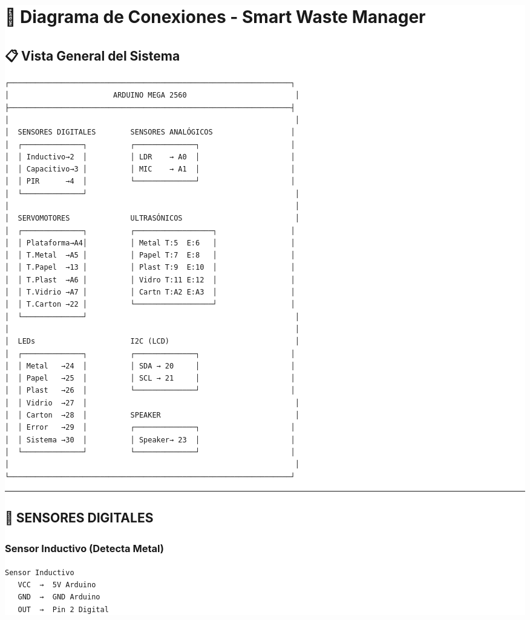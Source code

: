 # 🔌 Diagrama de Conexiones - Smart Waste Manager

## 📋 Vista General del Sistema

```
┌─────────────────────────────────────────────────────────────────┐
│                        ARDUINO MEGA 2560                         │
├─────────────────────────────────────────────────────────────────┤
│                                                                  │
│  SENSORES DIGITALES        SENSORES ANALÓGICOS                  │
│  ┌──────────────┐          ┌──────────────┐                     │
│  │ Inductivo→2  │          │ LDR    → A0  │                     │
│  │ Capacitivo→3 │          │ MIC    → A1  │                     │
│  │ PIR      →4  │          └──────────────┘                     │
│  └──────────────┘                                                │
│                                                                  │
│  SERVOMOTORES              ULTRASÓNICOS                          │
│  ┌──────────────┐          ┌──────────────────┐                 │
│  │ Plataforma→A4│          │ Metal T:5  E:6   │                 │
│  │ T.Metal  →A5 │          │ Papel T:7  E:8   │                 │
│  │ T.Papel  →13 │          │ Plast T:9  E:10  │                 │
│  │ T.Plast  →A6 │          │ Vidro T:11 E:12  │                 │
│  │ T.Vidrio →A7 │          │ Cartn T:A2 E:A3  │                 │
│  │ T.Carton →22 │          └──────────────────┘                 │
│  └──────────────┘                                                │
│                                                                  │
│  LEDs                      I2C (LCD)                             │
│  ┌──────────────┐          ┌──────────────┐                     │
│  │ Metal   →24  │          │ SDA → 20     │                     │
│  │ Papel   →25  │          │ SCL → 21     │                     │
│  │ Plast   →26  │          └──────────────┘                     │
│  │ Vidrio  →27  │                                                │
│  │ Carton  →28  │          SPEAKER                               │
│  │ Error   →29  │          ┌──────────────┐                     │
│  │ Sistema →30  │          │ Speaker→ 23  │                     │
│  └──────────────┘          └──────────────┘                     │
│                                                                  │
└─────────────────────────────────────────────────────────────────┘
```

---

## 🔴 SENSORES DIGITALES

### Sensor Inductivo (Detecta Metal)
```
Sensor Inductivo
   VCC  →  5V Arduino
   GND  →  GND Arduino
   OUT  →  Pin 2 Digital
```

